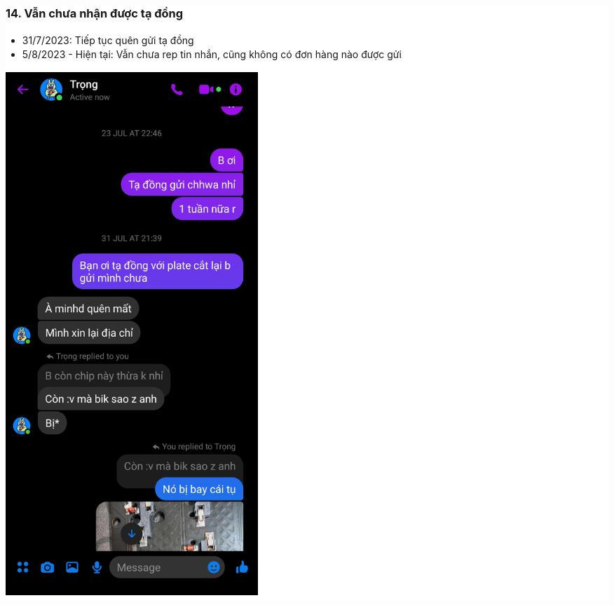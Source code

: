 ### 14. Vẫn chưa nhận được tạ đồng

- 31/7/2023: Tiếp tục quên gửi tạ đồng
- 5/8/2023 - Hiện tại: Vẫn chưa rep tin nhắn, cũng không có đơn hàng nào được gửi

<p float="left">
<img src="assets/65.jpg" width="360">